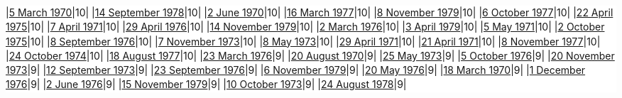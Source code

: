 |[5 March 1970](https://historichansard.net/hofreps/1970/19700305_reps_27_hor66/)|10|
|[14 September 1978](https://historichansard.net/hofreps/1978/19780914_reps_31_hor110/)|10|
|[2 June 1970](https://historichansard.net/hofreps/1970/19700602_reps_27_hor68/)|10|
|[16 March 1977](https://historichansard.net/hofreps/1977/19770316_reps_30_hor104/)|10|
|[8 November 1979](https://historichansard.net/hofreps/1979/19791108_reps_31_hor116/)|10|
|[6 October 1977](https://historichansard.net/hofreps/1977/19771006_reps_30_hor106/)|10|
|[22 April 1975](https://historichansard.net/hofreps/1975/19750422_reps_29_hor94/)|10|
|[7 April 1971](https://historichansard.net/hofreps/1971/19710407_reps_27_hor72/)|10|
|[29 April 1976](https://historichansard.net/hofreps/1976/19760429_reps_30_hor99/)|10|
|[14 November 1979](https://historichansard.net/hofreps/1979/19791114_reps_31_hor116/)|10|
|[2 March 1976](https://historichansard.net/hofreps/1976/19760302_reps_30_hor98/)|10|
|[3 April 1979](https://historichansard.net/hofreps/1979/19790403_reps_31_hor113/)|10|
|[5 May 1971](https://historichansard.net/hofreps/1971/19710505_reps_27_hor72/)|10|
|[2 October 1975](https://historichansard.net/hofreps/1975/19751002_reps_29_hor96/)|10|
|[8 September 1976](https://historichansard.net/hofreps/1976/19760908_reps_30_hor100/)|10|
|[7 November 1973](https://historichansard.net/hofreps/1973/19731107_reps_28_hor86/)|10|
|[8 May 1973](https://historichansard.net/hofreps/1973/19730508_reps_28_hor83/)|10|
|[29 April 1971](https://historichansard.net/hofreps/1971/19710429_reps_27_hor72/)|10|
|[21 April 1971](https://historichansard.net/hofreps/1971/19710421_reps_27_hor72/)|10|
|[8 November 1977](https://historichansard.net/hofreps/1977/19771108_reps_30_hor107/)|10|
|[24 October 1974](https://historichansard.net/hofreps/1974/19741024_reps_29_hor91/)|10|
|[18 August 1977](https://historichansard.net/hofreps/1977/19770818_reps_30_hor106/)|10|
|[23 March 1976](https://historichansard.net/hofreps/1976/19760323_reps_30_hor98/)|9|
|[20 August 1970](https://historichansard.net/hofreps/1970/19700820_reps_27_hor69/)|9|
|[25 May 1973](https://historichansard.net/hofreps/1973/19730525_reps_28_hor84/)|9|
|[5 October 1976](https://historichansard.net/hofreps/1976/19761005_reps_30_hor101/)|9|
|[20 November 1973](https://historichansard.net/hofreps/1973/19731120_reps_28_hor87/)|9|
|[12 September 1973](https://historichansard.net/hofreps/1973/19730912_reps_28_hor85/)|9|
|[23 September 1976](https://historichansard.net/hofreps/1976/19760923_reps_30_hor100/)|9|
|[6 November 1979](https://historichansard.net/hofreps/1979/19791106_reps_31_hor116/)|9|
|[20 May 1976](https://historichansard.net/hofreps/1976/19760520_reps_30_hor99/)|9|
|[18 March 1970](https://historichansard.net/hofreps/1970/19700318_reps_27_hor66/)|9|
|[1 December 1976](https://historichansard.net/hofreps/1976/19761201_reps_30_hor102/)|9|
|[2 June 1976](https://historichansard.net/hofreps/1976/19760602_reps_30_hor99/)|9|
|[15 November 1979](https://historichansard.net/hofreps/1979/19791115_reps_31_hor116/)|9|
|[10 October 1973](https://historichansard.net/hofreps/1973/19731010_reps_28_hor86/)|9|
|[24 August 1978](https://historichansard.net/hofreps/1978/19780824_reps_31_hor110/)|9|